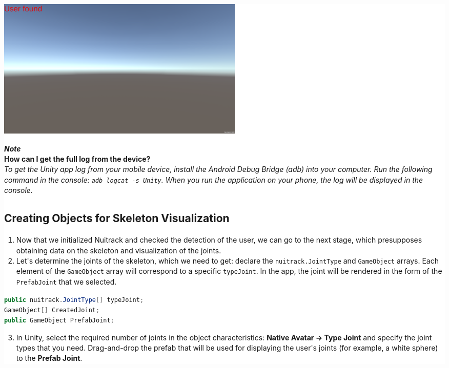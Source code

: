 <img width="450" src="img/Ubasic_image6.png">
</p>

_**Note**_  
**How can I get the full log from the device?**  
*To get the Unity app log from your mobile device, install the Android Debug Bridge (adb) into your computer. Run the following command in the console: `adb logcat -s Unity`. When you run the application on your phone, the log will be displayed in the console.*

## Creating Objects for Skeleton Visualization

1.  Now that we initialized Nuitrack and checked the detection of the user, we can go to the next stage, which presupposes obtaining data on the skeleton and visualization of the joints.
2.  Let's determine the joints of the skeleton, which we need to get: declare the ```nuitrack.JointType``` and ```GameObject``` arrays. Each element of the ```GameObject``` array will correspond to a specific ```typeJoint```. In the app, the joint will be rendered in the form of the ```PrefabJoint``` that we selected.

```cs
public nuitrack.JointType[] typeJoint;
GameObject[] CreatedJoint;
public GameObject PrefabJoint;
```

3.  In Unity, select the required number of joints in the object characteristics: **Native Avatar → Type Joint** and specify the
joint types that you need. Drag-and-drop the prefab that will be used for displaying the user's joints (for example, a white sphere) to the **Prefab Joint**.
